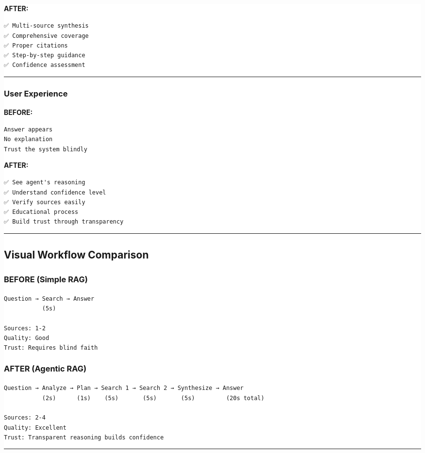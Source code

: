 **AFTER:**
```
✅ Multi-source synthesis
✅ Comprehensive coverage
✅ Proper citations
✅ Step-by-step guidance
✅ Confidence assessment
```

---

### User Experience

**BEFORE:**
```
Answer appears
No explanation
Trust the system blindly
```

**AFTER:**
```
✅ See agent's reasoning
✅ Understand confidence level
✅ Verify sources easily
✅ Educational process
✅ Build trust through transparency
```

---

## Visual Workflow Comparison

### BEFORE (Simple RAG)
```
Question → Search → Answer
           (5s)
           
Sources: 1-2
Quality: Good
Trust: Requires blind faith
```

### AFTER (Agentic RAG)
```
Question → Analyze → Plan → Search 1 → Search 2 → Synthesize → Answer
           (2s)      (1s)    (5s)       (5s)       (5s)         (20s total)
           
Sources: 2-4
Quality: Excellent
Trust: Transparent reasoning builds confidence
```

---